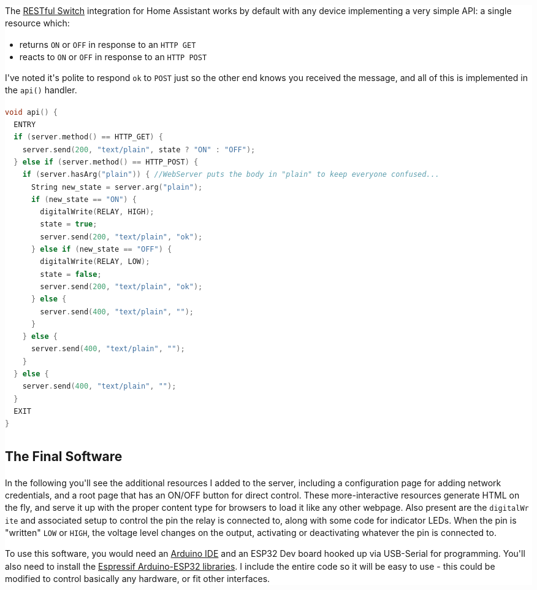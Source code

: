 The [RESTful Switch](https://www.home-assistant.io/integrations/switch.rest/) integration for Home Assistant works by default with any device implementing a very simple API: a single resource which:
* returns `ON` or `OFF` in response to an `HTTP GET`
* reacts to `ON` or `OFF` in response to an `HTTP POST`


I've noted it's polite to respond `ok` to `POST` just so the other end knows you received the message, and all of this is implemented in the `api()` handler.
```c++
void api() {
  ENTRY
  if (server.method() == HTTP_GET) {
    server.send(200, "text/plain", state ? "ON" : "OFF");
  } else if (server.method() == HTTP_POST) {
    if (server.hasArg("plain")) { //WebServer puts the body in "plain" to keep everyone confused... 
      String new_state = server.arg("plain");
      if (new_state == "ON") {
        digitalWrite(RELAY, HIGH);
        state = true;  
        server.send(200, "text/plain", "ok");
      } else if (new_state == "OFF") {
        digitalWrite(RELAY, LOW);
        state = false;  
        server.send(200, "text/plain", "ok");
      } else {
        server.send(400, "text/plain", "");
      }
    } else {
      server.send(400, "text/plain", "");
    }
  } else {
    server.send(400, "text/plain", "");
  }
  EXIT
}
```

## The Final Software

In the following you'll see the additional resources I added to the server, including a configuration page for adding network credentials, and a root page that has an ON/OFF button for direct control.
These more-interactive resources generate HTML on the fly, and serve it up with the proper content type for browsers to load it like any other webpage.
Also present are the `digitalWrite` and associated setup to control the pin the relay is connected to, along with some code for indicator LEDs.
When the pin is "written" `LOW` or `HIGH`, the voltage level changes on the output, activating or deactivating whatever the pin is connected to.

To use this software, you would need an [Arduino IDE](https://www.arduino.cc/en/software) and an ESP32 Dev board hooked up via USB-Serial for programming.
You'll also need to install the [Espressif Arduino-ESP32 libraries](https://docs.espressif.com/projects/arduino-esp32/en/latest/installing.html).
I include the entire code so it will be easy to use - this could be modified to control basically any hardware, or fit other interfaces.
